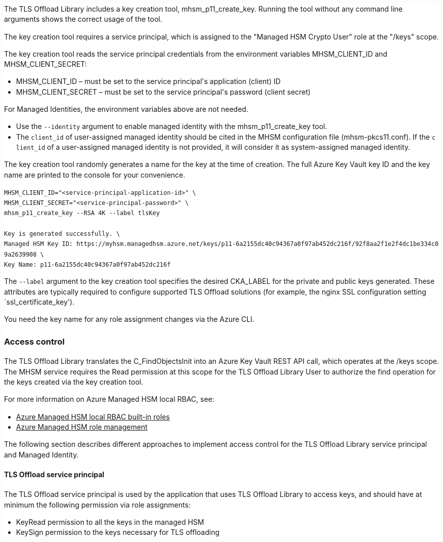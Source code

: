 The TLS Offload Library includes a key creation tool, mhsm_p11_create_key. Running the tool without any command line arguments shows the correct usage of the tool.

The key creation tool requires a service principal, which is assigned to the "Managed HSM Crypto User" role at the "/keys" scope.

The key creation tool reads the service principal credentials from the environment variables MHSM_CLIENT_ID and MHSM_CLIENT_SECRET:
- MHSM_CLIENT_ID – must be set to the service principal's application (client) ID
- MHSM_CLIENT_SECRET – must be set to the service principal's password (client secret)

For Managed Identities, the environment variables above are not needed. 
- Use the `--identity` argument to enable managed identity with the mhsm_p11_create_key tool. 
- The `client_id` of user-assigned managed identity should be cited in the MHSM configuration file (mhsm-pkcs11.conf). If the `client_id` of a user-assigned managed identity is not provided, it will consider it as system-assigned managed identity.

The key creation tool randomly generates a name for the key at the time of creation. The full Azure Key Vault key ID and the key name are printed to the console for your convenience.

```azurepowershell
MHSM_CLIENT_ID="<service-principal-application-id>" \
MHSM_CLIENT_SECRET="<service-principal-password>" \
mhsm_p11_create_key --RSA 4K --label tlsKey

Key is generated successfully. \
Managed HSM Key ID: https://myhsm.managedhsm.azure.net/keys/p11-6a2155dc40c94367a0f97ab452dc216f/92f8aa2f1e2f4dc1be334c09a2639908 \
Key Name: p11-6a2155dc40c94367a0f97ab452dc216f
```

The `--label` argument to the key creation tool specifies the desired CKA_LABEL for the private and public keys generated. These attributes are typically required to configure supported TLS Offload solutions (for example, the nginx SSL configuration setting `ssl_certificate_key').

You need the key name for any role assignment changes via the Azure CLI.

### Access control

The TLS Offload Library translates the C_FindObjectsInit into an Azure Key Vault REST API call, which operates at the /keys scope. The MHSM service requires the Read permission at this scope for the TLS Offload Library User to authorize the find operation for the keys created via the key creation tool.

For more information on Azure Managed HSM local RBAC, see:

- [Azure Managed HSM local RBAC built-in roles](built-in-roles.md)
- [Azure Managed HSM role management](role-management.md)

The following section describes different approaches to implement access control for the TLS Offload Library service principal and Managed Identity.

#### TLS Offload service principal

The TLS Offload service principal is used by the application that uses TLS Offload Library to access keys, and should have at minimum the following permission via role assignments:
- KeyRead permission to all the keys in the managed HSM
- KeySign permission to the keys necessary for TLS offloading
